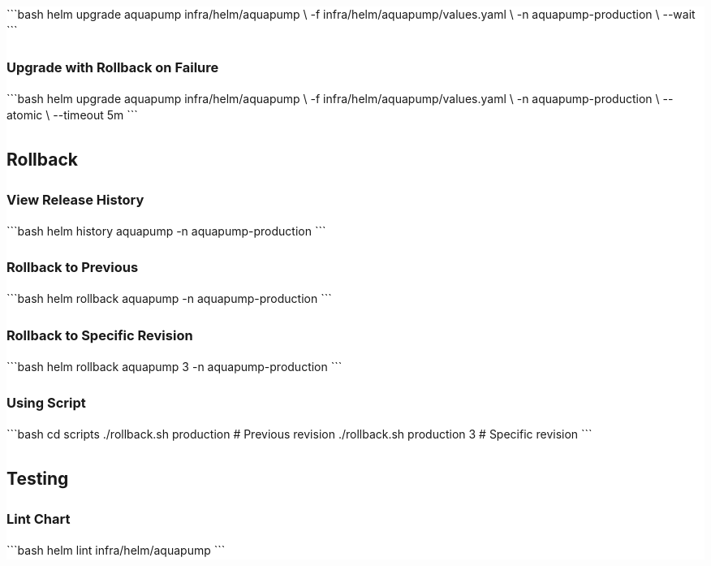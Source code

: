 \`\`\`bash
helm upgrade aquapump infra/helm/aquapump \\
  -f infra/helm/aquapump/values.yaml \\
  -n aquapump-production \\
  --wait
\`\`\`

### Upgrade with Rollback on Failure

\`\`\`bash
helm upgrade aquapump infra/helm/aquapump \\
  -f infra/helm/aquapump/values.yaml \\
  -n aquapump-production \\
  --atomic \\
  --timeout 5m
\`\`\`

## Rollback

### View Release History

\`\`\`bash
helm history aquapump -n aquapump-production
\`\`\`

### Rollback to Previous

\`\`\`bash
helm rollback aquapump -n aquapump-production
\`\`\`

### Rollback to Specific Revision

\`\`\`bash
helm rollback aquapump 3 -n aquapump-production
\`\`\`

### Using Script

\`\`\`bash
cd scripts
./rollback.sh production     # Previous revision
./rollback.sh production 3   # Specific revision
\`\`\`

## Testing

### Lint Chart

\`\`\`bash
helm lint infra/helm/aquapump
\`\`\`
